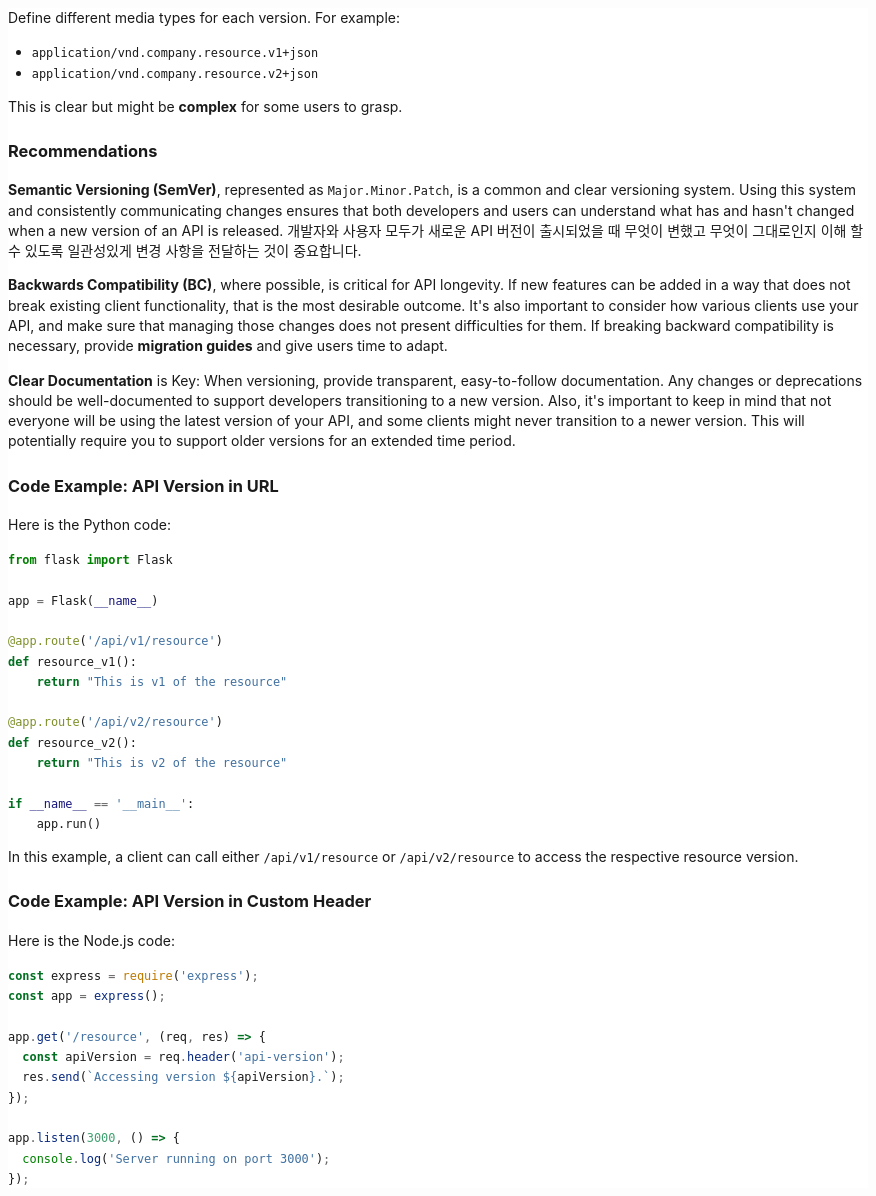 Define different media types for each version. For example:
  - `application/vnd.company.resource.v1+json`
  - `application/vnd.company.resource.v2+json`

This is clear but might be **complex** for some users to grasp.

### Recommendations

**Semantic Versioning (SemVer)**, represented as `Major.Minor.Patch`, is a common and clear versioning system. Using this system and consistently communicating changes ensures that both developers and users can understand what has and hasn't changed when a new version of an API is released. 개발자와 사용자 모두가 새로운 API 버전이 출시되었을 때 무엇이 변했고 무엇이 그대로인지 이해 할 수 있도록 일관성있게 변경 사항을 전달하는 것이 중요합니다.

**Backwards Compatibility (BC)**, where possible, is critical for API longevity. If new features can be added in a way that does not break existing client functionality, that is the most desirable outcome. It's also important to consider how various clients use your API, and make sure that managing those changes does not present difficulties for them. If breaking backward compatibility is necessary, provide **migration guides** and give users time to adapt.

**Clear Documentation** is Key: When versioning, provide transparent, easy-to-follow documentation. Any changes or deprecations should be well-documented to support developers transitioning to a new version. Also, it's important to keep in mind that not everyone will be using the latest version of your API, and some clients might never transition to a newer version. This will potentially require you to support older versions for an extended time period.

### Code Example: API Version in URL

Here is the Python code: 

```python
from flask import Flask

app = Flask(__name__)

@app.route('/api/v1/resource')
def resource_v1():
    return "This is v1 of the resource"

@app.route('/api/v2/resource')
def resource_v2():
    return "This is v2 of the resource"

if __name__ == '__main__':
    app.run()
```

In this example, a client can call either `/api/v1/resource` or `/api/v2/resource` to access the respective resource version.

### Code Example: API Version in Custom Header

Here is the Node.js code:

```javascript
const express = require('express');
const app = express();

app.get('/resource', (req, res) => {
  const apiVersion = req.header('api-version');
  res.send(`Accessing version ${apiVersion}.`);
});

app.listen(3000, () => {
  console.log('Server running on port 3000');
});
```
